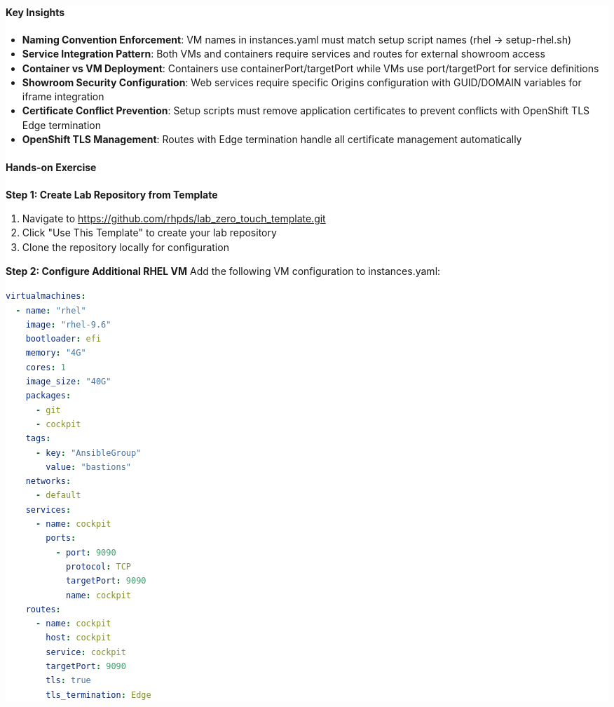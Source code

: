 #### **Key Insights**
- **Naming Convention Enforcement**: VM names in instances.yaml must match setup script names (rhel → setup-rhel.sh)
- **Service Integration Pattern**: Both VMs and containers require services and routes for external showroom access
- **Container vs VM Deployment**: Containers use containerPort/targetPort while VMs use port/targetPort for service definitions
- **Showroom Security Configuration**: Web services require specific Origins configuration with GUID/DOMAIN variables for iframe integration
- **Certificate Conflict Prevention**: Setup scripts must remove application certificates to prevent conflicts with OpenShift TLS Edge termination
- **OpenShift TLS Management**: Routes with Edge termination handle all certificate management automatically

#### **Hands-on Exercise**

**Step 1: Create Lab Repository from Template**
1. Navigate to https://github.com/rhpds/lab_zero_touch_template.git
2. Click "Use This Template" to create your lab repository
3. Clone the repository locally for configuration

**Step 2: Configure Additional RHEL VM**
Add the following VM configuration to instances.yaml:

```yaml
virtualmachines:
  - name: "rhel"
    image: "rhel-9.6"
    bootloader: efi
    memory: "4G"
    cores: 1
    image_size: "40G"
    packages:
      - git
      - cockpit
    tags:
      - key: "AnsibleGroup"
        value: "bastions"
    networks:
      - default
    services:
      - name: cockpit
        ports:
          - port: 9090
            protocol: TCP
            targetPort: 9090
            name: cockpit
    routes:
      - name: cockpit
        host: cockpit
        service: cockpit
        targetPort: 9090
        tls: true
        tls_termination: Edge
```
